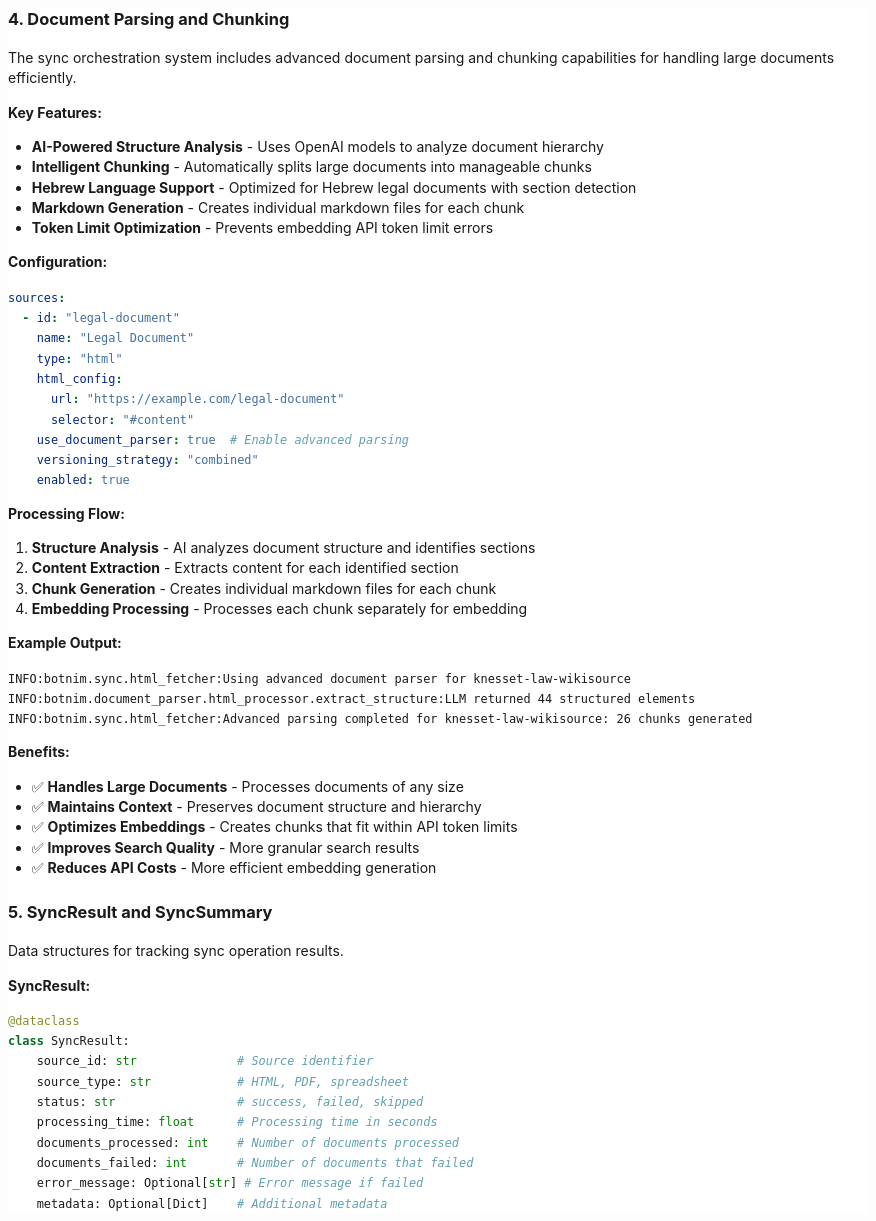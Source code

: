 ### 4. Document Parsing and Chunking

The sync orchestration system includes advanced document parsing and chunking capabilities for handling large documents efficiently.

**Key Features:**
- **AI-Powered Structure Analysis** - Uses OpenAI models to analyze document hierarchy
- **Intelligent Chunking** - Automatically splits large documents into manageable chunks
- **Hebrew Language Support** - Optimized for Hebrew legal documents with section detection
- **Markdown Generation** - Creates individual markdown files for each chunk
- **Token Limit Optimization** - Prevents embedding API token limit errors

**Configuration:**
```yaml
sources:
  - id: "legal-document"
    name: "Legal Document"
    type: "html"
    html_config:
      url: "https://example.com/legal-document"
      selector: "#content"
    use_document_parser: true  # Enable advanced parsing
    versioning_strategy: "combined"
    enabled: true
```

**Processing Flow:**
1. **Structure Analysis** - AI analyzes document structure and identifies sections
2. **Content Extraction** - Extracts content for each identified section
3. **Chunk Generation** - Creates individual markdown files for each chunk
4. **Embedding Processing** - Processes each chunk separately for embedding

**Example Output:**
```
INFO:botnim.sync.html_fetcher:Using advanced document parser for knesset-law-wikisource
INFO:botnim.document_parser.html_processor.extract_structure:LLM returned 44 structured elements
INFO:botnim.sync.html_fetcher:Advanced parsing completed for knesset-law-wikisource: 26 chunks generated
```

**Benefits:**
- ✅ **Handles Large Documents** - Processes documents of any size
- ✅ **Maintains Context** - Preserves document structure and hierarchy
- ✅ **Optimizes Embeddings** - Creates chunks that fit within API token limits
- ✅ **Improves Search Quality** - More granular search results
- ✅ **Reduces API Costs** - More efficient embedding generation

### 5. SyncResult and SyncSummary

Data structures for tracking sync operation results.

**SyncResult:**
```python
@dataclass
class SyncResult:
    source_id: str              # Source identifier
    source_type: str            # HTML, PDF, spreadsheet
    status: str                 # success, failed, skipped
    processing_time: float      # Processing time in seconds
    documents_processed: int    # Number of documents processed
    documents_failed: int       # Number of documents that failed
    error_message: Optional[str] # Error message if failed
    metadata: Optional[Dict]    # Additional metadata
```
